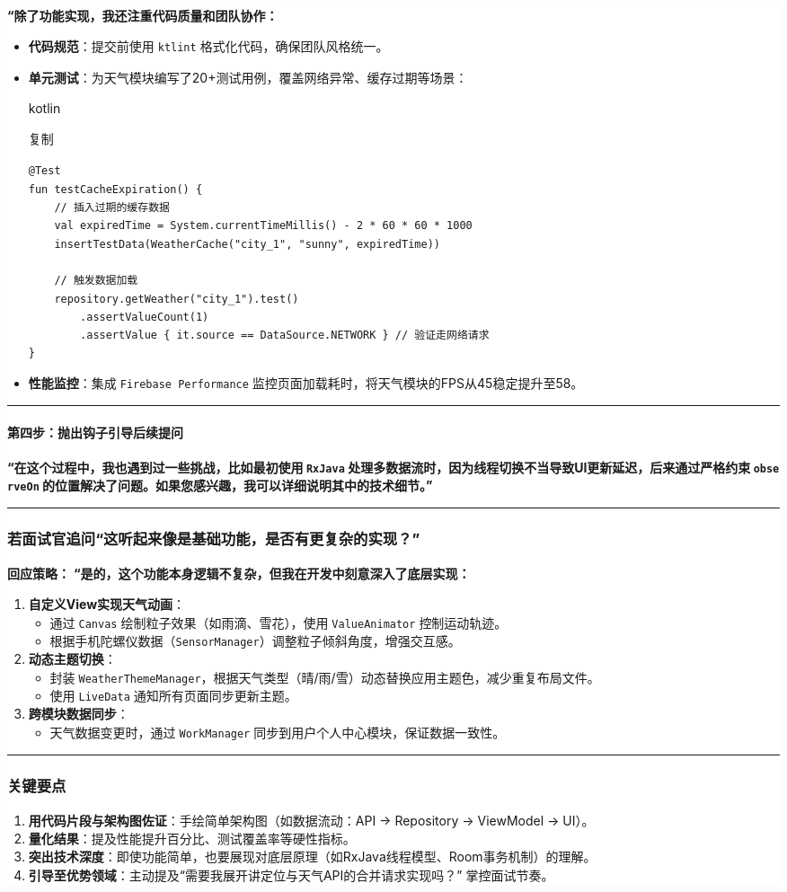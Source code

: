 **“除了功能实现，我还注重代码质量和团队协作：**

- **代码规范**：提交前使用 `ktlint` 格式化代码，确保团队风格统一。

- **单元测试**：为天气模块编写了20+测试用例，覆盖网络异常、缓存过期等场景：

  kotlin

  复制

  ```
  @Test
  fun testCacheExpiration() {
      // 插入过期的缓存数据
      val expiredTime = System.currentTimeMillis() - 2 * 60 * 60 * 1000
      insertTestData(WeatherCache("city_1", "sunny", expiredTime))
      
      // 触发数据加载
      repository.getWeather("city_1").test()
          .assertValueCount(1)
          .assertValue { it.source == DataSource.NETWORK } // 验证走网络请求
  }
  ```

- **性能监控**：集成 `Firebase Performance` 监控页面加载耗时，将天气模块的FPS从45稳定提升至58。

------

#### **第四步：抛出钩子引导后续提问**

**“在这个过程中，我也遇到过一些挑战，比如最初使用 `RxJava` 处理多数据流时，因为线程切换不当导致UI更新延迟，后来通过严格约束 `observeOn` 的位置解决了问题。如果您感兴趣，我可以详细说明其中的技术细节。”**

------

### **若面试官追问“这听起来像是基础功能，是否有更复杂的实现？”**

**回应策略：**
**“是的，这个功能本身逻辑不复杂，但我在开发中刻意深入了底层实现：**

1. **自定义View实现天气动画**：
   - 通过 `Canvas` 绘制粒子效果（如雨滴、雪花），使用 `ValueAnimator` 控制运动轨迹。
   - 根据手机陀螺仪数据（`SensorManager`）调整粒子倾斜角度，增强交互感。
2. **动态主题切换**：
   - 封装 `WeatherThemeManager`，根据天气类型（晴/雨/雪）动态替换应用主题色，减少重复布局文件。
   - 使用 `LiveData` 通知所有页面同步更新主题。
3. **跨模块数据同步**：
   - 天气数据变更时，通过 `WorkManager` 同步到用户个人中心模块，保证数据一致性。

------

### **关键要点**

1. **用代码片段与架构图佐证**：手绘简单架构图（如数据流动：API → Repository → ViewModel → UI）。
2. **量化结果**：提及性能提升百分比、测试覆盖率等硬性指标。
3. **突出技术深度**：即使功能简单，也要展现对底层原理（如RxJava线程模型、Room事务机制）的理解。
4. **引导至优势领域**：主动提及“需要我展开讲定位与天气API的合并请求实现吗？” 掌控面试节奏。
